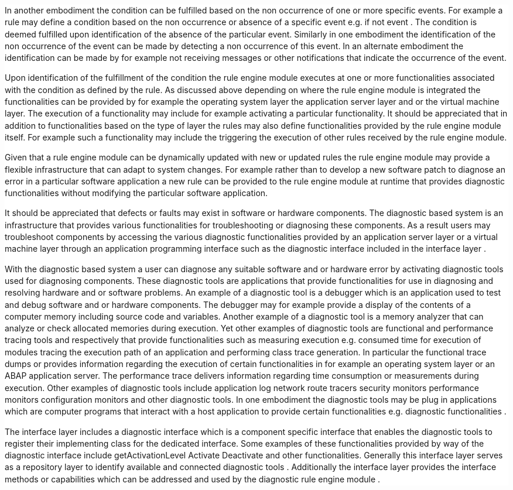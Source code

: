 In another embodiment the condition can be fulfilled based on the non occurrence of one or more specific events. For example a rule may define a condition based on the non occurrence or absence of a specific event e.g. if not event . The condition is deemed fulfilled upon identification of the absence of the particular event. Similarly in one embodiment the identification of the non occurrence of the event can be made by detecting a non occurrence of this event. In an alternate embodiment the identification can be made by for example not receiving messages or other notifications that indicate the occurrence of the event.

Upon identification of the fulfillment of the condition the rule engine module executes at one or more functionalities associated with the condition as defined by the rule. As discussed above depending on where the rule engine module is integrated the functionalities can be provided by for example the operating system layer the application server layer and or the virtual machine layer. The execution of a functionality may include for example activating a particular functionality. It should be appreciated that in addition to functionalities based on the type of layer the rules may also define functionalities provided by the rule engine module itself. For example such a functionality may include the triggering the execution of other rules received by the rule engine module.

Given that a rule engine module can be dynamically updated with new or updated rules the rule engine module may provide a flexible infrastructure that can adapt to system changes. For example rather than to develop a new software patch to diagnose an error in a particular software application a new rule can be provided to the rule engine module at runtime that provides diagnostic functionalities without modifying the particular software application.

It should be appreciated that defects or faults may exist in software or hardware components. The diagnostic based system is an infrastructure that provides various functionalities for troubleshooting or diagnosing these components. As a result users may troubleshoot components by accessing the various diagnostic functionalities provided by an application server layer or a virtual machine layer through an application programming interface such as the diagnostic interface included in the interface layer .

With the diagnostic based system a user can diagnose any suitable software and or hardware error by activating diagnostic tools used for diagnosing components. These diagnostic tools are applications that provide functionalities for use in diagnosing and resolving hardware and or software problems. An example of a diagnostic tool is a debugger which is an application used to test and debug software and or hardware components. The debugger may for example provide a display of the contents of a computer memory including source code and variables. Another example of a diagnostic tool is a memory analyzer that can analyze or check allocated memories during execution. Yet other examples of diagnostic tools are functional and performance tracing tools and respectively that provide functionalities such as measuring execution e.g. consumed time for execution of modules tracing the execution path of an application and performing class trace generation. In particular the functional trace dumps or provides information regarding the execution of certain functionalities in for example an operating system layer or an ABAP application server. The performance trace delivers information regarding time consumption or measurements during execution. Other examples of diagnostic tools include application log network route tracers security monitors performance monitors configuration monitors and other diagnostic tools. In one embodiment the diagnostic tools may be plug in applications which are computer programs that interact with a host application to provide certain functionalities e.g. diagnostic functionalities .

The interface layer includes a diagnostic interface which is a component specific interface that enables the diagnostic tools to register their implementing class for the dedicated interface. Some examples of these functionalities provided by way of the diagnostic interface include getActivationLevel Activate Deactivate and other functionalities. Generally this interface layer serves as a repository layer to identify available and connected diagnostic tools . Additionally the interface layer provides the interface methods or capabilities which can be addressed and used by the diagnostic rule engine module .
